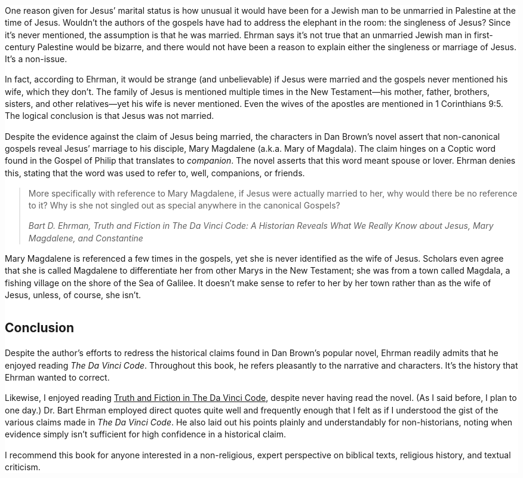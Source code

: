 One reason given for Jesus’ marital status is how unusual it would have been for a Jewish man to be unmarried in Palestine at the time of Jesus. Wouldn’t the authors of the gospels have had to address the elephant in the room: the singleness of Jesus? Since it’s never mentioned, the assumption is that he was married. Ehrman says it’s not true that an unmarried Jewish man in first-century Palestine would be bizarre, and there would not have been a reason to explain either the singleness or marriage of Jesus. It’s a non-issue.

In fact, according to Ehrman, it would be strange (and unbelievable) if Jesus were married and the gospels never mentioned his wife, which they don’t. The family of Jesus is mentioned multiple times in the New Testament&mdash;his mother, father, brothers, sisters, and other relatives&mdash;yet his wife is never mentioned. Even the wives of the apostles are mentioned in 1 Corinthians 9:5. The logical conclusion is that Jesus was not married.

Despite the evidence against the claim of Jesus being married, the characters in Dan Brown’s novel assert that non-canonical gospels reveal Jesus’ marriage to his disciple, Mary Magdalene (a.k.a. Mary of Magdala). The claim hinges on a Coptic word found in the Gospel of Philip that translates to _companion_. The novel asserts that this word meant spouse or lover. Ehrman denies this, stating that the word was used to refer to, well, companions, or friends.

> More specifically with reference to Mary Magdalene, if Jesus were actually married to her, why would there be no reference to it? Why is she not singled out as special anywhere in the canonical Gospels?
>
> <cite>Bart D. Ehrman, Truth and Fiction in The Da Vinci Code: A Historian Reveals What We Really Know about Jesus, Mary Magdalene, and Constantine</cite>

Mary Magdalene is referenced a few times in the gospels, yet she is never identified as the wife of Jesus. Scholars even agree that she is called Magdalene to differentiate her from other Marys in the New Testament; she was from a town called Magdala, a fishing village on the shore of the Sea of Galilee. It doesn’t make sense to refer to her by her town rather than as the wife of Jesus, unless, of course, she isn’t.

## Conclusion

Despite the author’s efforts to redress the historical claims found in Dan Brown’s popular novel, Ehrman readily admits that he enjoyed reading _The Da Vinci Code_. Throughout this book, he refers pleasantly to the narrative and characters. It’s the history that Ehrman wanted to correct.

Likewise, I enjoyed reading <a href="https://www.amazon.com/Truth-Fiction-Vinci-Code-Constantine/dp/0195307135" class="italic" target="_blank">Truth and Fiction in The Da Vinci Code</a>, despite never having read the novel. (As I said before, I plan to one day.) Dr. Bart Ehrman employed direct quotes quite well and frequently enough that I felt as if I understood the gist of the various claims made in _The Da Vinci Code_. He also laid out his points plainly and understandably for non-historians, noting when evidence simply isn’t sufficient for high confidence in a historical claim.

I recommend this book for anyone interested in a non-religious, expert perspective on biblical texts, religious history, and textual criticism.

[^1]: Though _pagan_ can sometimes have negative connotations, the word generally refers to adherents of polytheistic religions, which is how Dr. Ehrman defines it in the opening chapter.